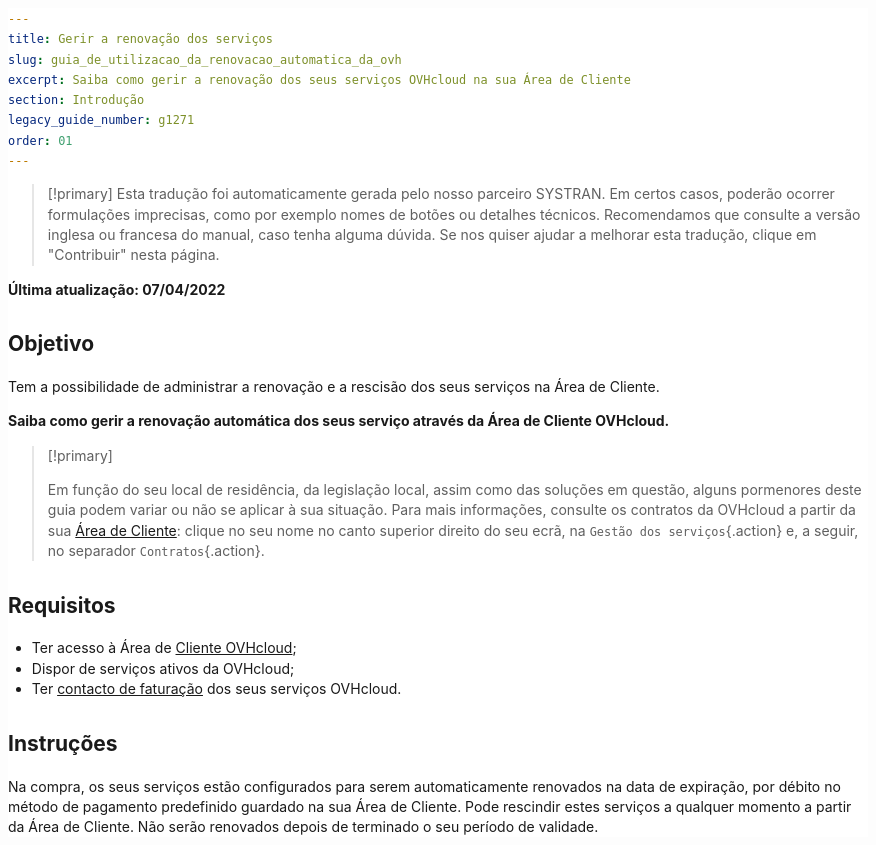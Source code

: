 ```yaml
---
title: Gerir a renovação dos serviços
slug: guia_de_utilizacao_da_renovacao_automatica_da_ovh
excerpt: Saiba como gerir a renovação dos seus serviços OVHcloud na sua Área de Cliente
section: Introdução
legacy_guide_number: g1271
order: 01
---
```


> [!primary]
> Esta tradução foi automaticamente gerada pelo nosso parceiro SYSTRAN. Em certos casos, poderão ocorrer formulações imprecisas, como por exemplo nomes de botões ou detalhes técnicos. Recomendamos que consulte a versão inglesa ou francesa do manual, caso tenha alguma dúvida. Se nos quiser ajudar a melhorar esta tradução, clique em "Contribuir" nesta página.
>

**Última atualização: 07/04/2022**

## Objetivo

Tem a possibilidade de administrar a renovação e a rescisão dos seus serviços na Área de Cliente.

**Saiba como gerir a renovação automática dos seus serviço através da Área de Cliente OVHcloud.**

> [!primary]
>
> Em função do seu local de residência, da legislação local, assim como das soluções em questão, alguns pormenores deste guia podem variar ou não se aplicar à sua situação. Para mais informações, consulte os contratos da OVHcloud a partir da sua [Área de Cliente](https://www.ovh.com/auth/?action=gotomanager&from=https://www.ovh.pt/&ovhSubsidiary=pt): clique no seu nome no canto superior direito do seu ecrã, na `Gestão dos serviços`{.action} e, a seguir, no separador `Contratos`{.action}.
>

<iframe width="560" height="315" src="https://www.youtube-nocookie.com/embed/dfpPCa0mUyo" frameborder="0" allow="accelerometer; autoplay; encrypted-media; gyroscope; picture-in-picture" allowfullscreen></iframe>

## Requisitos

- Ter acesso à Área de [Cliente OVHcloud](https://www.ovh.com/auth/?action=gotomanager&from=https://www.ovh.pt/&ovhSubsidiary=pt);
- Dispor de serviços ativos da OVHcloud;
- Ter [contacto de faturação](https://docs.ovh.com/pt/customer/gestao_dos_contactos/#definicao) dos seus serviços OVHcloud.

## Instruções

Na compra, os seus serviços estão configurados para serem automaticamente renovados na data de expiração, por débito no método de pagamento predefinido guardado na sua Área de Cliente. Pode rescindir estes serviços a qualquer momento a partir da Área de Cliente. Não serão renovados depois de terminado o seu período de validade.
